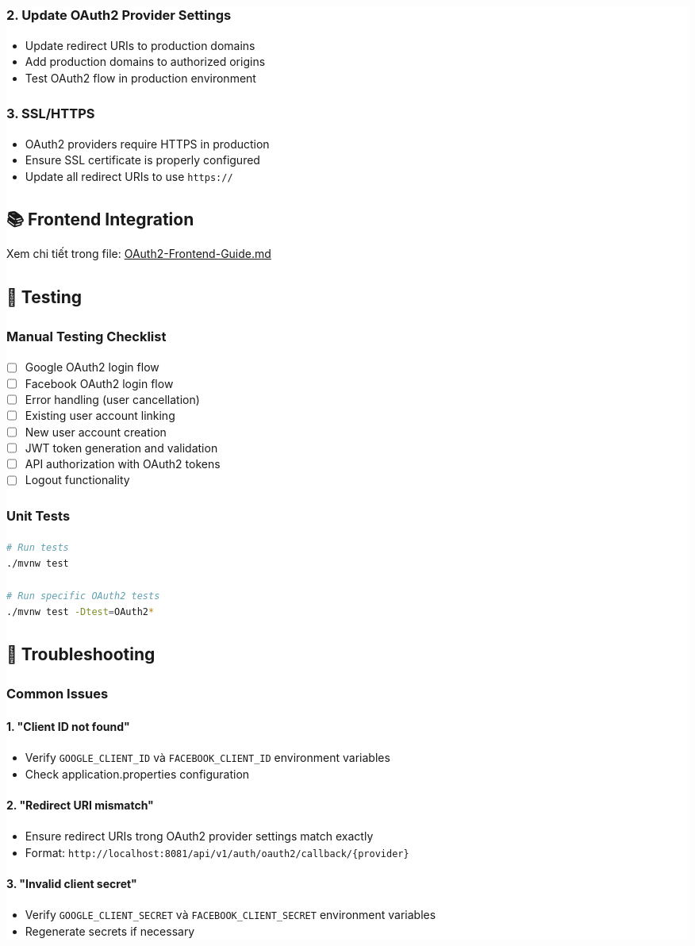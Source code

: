 ### 2. Update OAuth2 Provider Settings
- Update redirect URIs to production domains
- Add production domains to authorized origins
- Test OAuth2 flow in production environment

### 3. SSL/HTTPS
- OAuth2 providers require HTTPS in production
- Ensure SSL certificate is properly configured
- Update all redirect URIs to use `https://`

## 📚 Frontend Integration
Xem chi tiết trong file: [OAuth2-Frontend-Guide.md](./OAuth2-Frontend-Guide.md)

## 🧪 Testing

### Manual Testing Checklist
- [ ] Google OAuth2 login flow
- [ ] Facebook OAuth2 login flow  
- [ ] Error handling (user cancellation)
- [ ] Existing user account linking
- [ ] New user account creation
- [ ] JWT token generation and validation
- [ ] API authorization with OAuth2 tokens
- [ ] Logout functionality

### Unit Tests
```bash
# Run tests
./mvnw test

# Run specific OAuth2 tests
./mvnw test -Dtest=OAuth2*
```

## 🐛 Troubleshooting

### Common Issues

#### 1. "Client ID not found"
- Verify `GOOGLE_CLIENT_ID` và `FACEBOOK_CLIENT_ID` environment variables
- Check application.properties configuration

#### 2. "Redirect URI mismatch"
- Ensure redirect URIs trong OAuth2 provider settings match exactly
- Format: `http://localhost:8081/api/v1/auth/oauth2/callback/{provider}`

#### 3. "Invalid client secret"
- Verify `GOOGLE_CLIENT_SECRET` và `FACEBOOK_CLIENT_SECRET` environment variables
- Regenerate secrets if necessary
